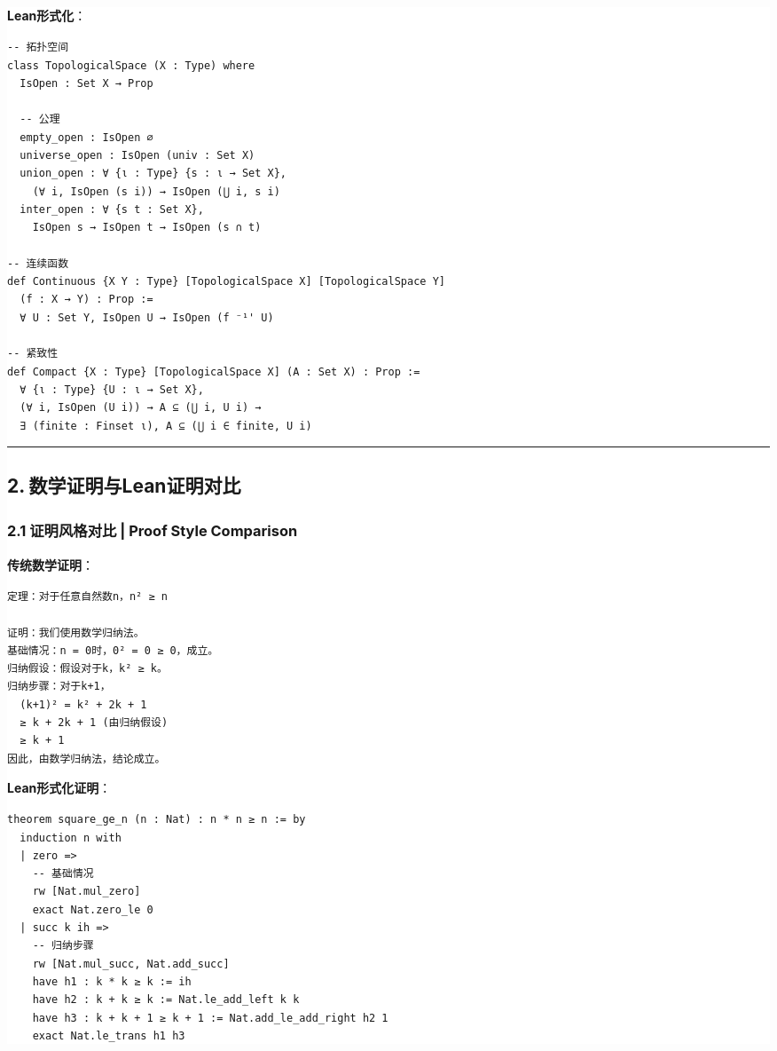 **Lean形式化**：

```lean
-- 拓扑空间
class TopologicalSpace (X : Type) where
  IsOpen : Set X → Prop
  
  -- 公理
  empty_open : IsOpen ∅
  universe_open : IsOpen (univ : Set X)
  union_open : ∀ {ι : Type} {s : ι → Set X}, 
    (∀ i, IsOpen (s i)) → IsOpen (⋃ i, s i)
  inter_open : ∀ {s t : Set X}, 
    IsOpen s → IsOpen t → IsOpen (s ∩ t)

-- 连续函数
def Continuous {X Y : Type} [TopologicalSpace X] [TopologicalSpace Y] 
  (f : X → Y) : Prop :=
  ∀ U : Set Y, IsOpen U → IsOpen (f ⁻¹' U)

-- 紧致性
def Compact {X : Type} [TopologicalSpace X] (A : Set X) : Prop :=
  ∀ {ι : Type} {U : ι → Set X},
  (∀ i, IsOpen (U i)) → A ⊆ (⋃ i, U i) →
  ∃ (finite : Finset ι), A ⊆ (⋃ i ∈ finite, U i)
```

---

## 2. 数学证明与Lean证明对比

### 2.1 证明风格对比 | Proof Style Comparison

**传统数学证明**：

```text
定理：对于任意自然数n，n² ≥ n

证明：我们使用数学归纳法。
基础情况：n = 0时，0² = 0 ≥ 0，成立。
归纳假设：假设对于k，k² ≥ k。
归纳步骤：对于k+1，
  (k+1)² = k² + 2k + 1
  ≥ k + 2k + 1 (由归纳假设)
  ≥ k + 1
因此，由数学归纳法，结论成立。
```

**Lean形式化证明**：

```lean
theorem square_ge_n (n : Nat) : n * n ≥ n := by
  induction n with
  | zero => 
    -- 基础情况
    rw [Nat.mul_zero]
    exact Nat.zero_le 0
  | succ k ih =>
    -- 归纳步骤
    rw [Nat.mul_succ, Nat.add_succ]
    have h1 : k * k ≥ k := ih
    have h2 : k + k ≥ k := Nat.le_add_left k k
    have h3 : k + k + 1 ≥ k + 1 := Nat.add_le_add_right h2 1
    exact Nat.le_trans h1 h3
```
